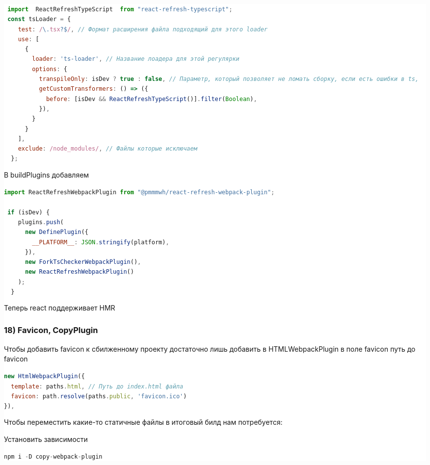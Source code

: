 ```jsx
 import  ReactRefreshTypeScript  from "react-refresh-typescript";
 const tsLoader = {
    test: /\.tsx?$/, // Формат расширения файла подходящий для этого loader
    use: [
      {
        loader: 'ts-loader', // Название лоадера для этой регулярки
        options: {
          transpileOnly: isDev ? true : false, // Параметр, который позволяет не ломать сборку, если есть ошибки в ts,
          getCustomTransformers: () => ({
            before: [isDev && ReactRefreshTypeScript()].filter(Boolean),
          }),
        }
      }
    ], 
    exclude: /node_modules/, // Файлы которые исключаем
  };
```

В buildPlugins добавляем 

```jsx
import ReactRefreshWebpackPlugin from "@pmmmwh/react-refresh-webpack-plugin";
 
 if (isDev) {
    plugins.push(
      new DefinePlugin({
        __PLATFORM__: JSON.stringify(platform),
      }),
      new ForkTsCheckerWebpackPlugin(),
      new ReactRefreshWebpackPlugin()
    );
  }
```

Теперь react поддерживает HMR

### 18) Favicon, CopyPlugin

Чтобы добавить favicon к сбилженному проекту достаточно лишь добавить в HTMLWebpackPlugin в поле favicon путь до favicon

```jsx
new HtmlWebpackPlugin({
  template: paths.html, // Путь до index.html файла
  favicon: path.resolve(paths.public, 'favicon.ico')
}),
```

Чтобы переместить какие-то статичные файлы в итоговый билд нам потребуется:

Установить зависимости

```jsx
npm i -D copy-webpack-plugin
```
